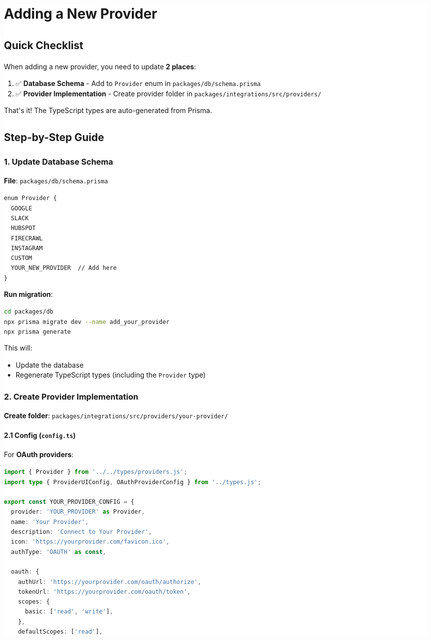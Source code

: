 # Adding a New Provider

## Quick Checklist

When adding a new provider, you need to update **2 places**:

1. ✅ **Database Schema** - Add to `Provider` enum in `packages/db/schema.prisma`
2. ✅ **Provider Implementation** - Create provider folder in `packages/integrations/src/providers/`

That's it! The TypeScript types are auto-generated from Prisma.

## Step-by-Step Guide

### 1. Update Database Schema

**File**: `packages/db/schema.prisma`

```prisma
enum Provider {
  GOOGLE
  SLACK
  HUBSPOT
  FIRECRAWL
  INSTAGRAM
  CUSTOM
  YOUR_NEW_PROVIDER  // Add here
}
```

**Run migration**:
```bash
cd packages/db
npx prisma migrate dev --name add_your_provider
npx prisma generate
```

This will:
- Update the database
- Regenerate TypeScript types (including the `Provider` type)

### 2. Create Provider Implementation

**Create folder**: `packages/integrations/src/providers/your-provider/`

#### 2.1 Config (`config.ts`)

For **OAuth providers**:
```typescript
import { Provider } from '../../types/providers.js';
import type { ProviderUIConfig, OAuthProviderConfig } from '../types.js';

export const YOUR_PROVIDER_CONFIG = {
  provider: 'YOUR_PROVIDER' as Provider,
  name: 'Your Provider',
  description: 'Connect to Your Provider',
  icon: 'https://yourprovider.com/favicon.ico',
  authType: 'OAUTH' as const,
  
  oauth: {
    authUrl: 'https://yourprovider.com/oauth/authorize',
    tokenUrl: 'https://yourprovider.com/oauth/token',
    scopes: {
      basic: ['read', 'write'],
    },
    defaultScopes: ['read'],
```